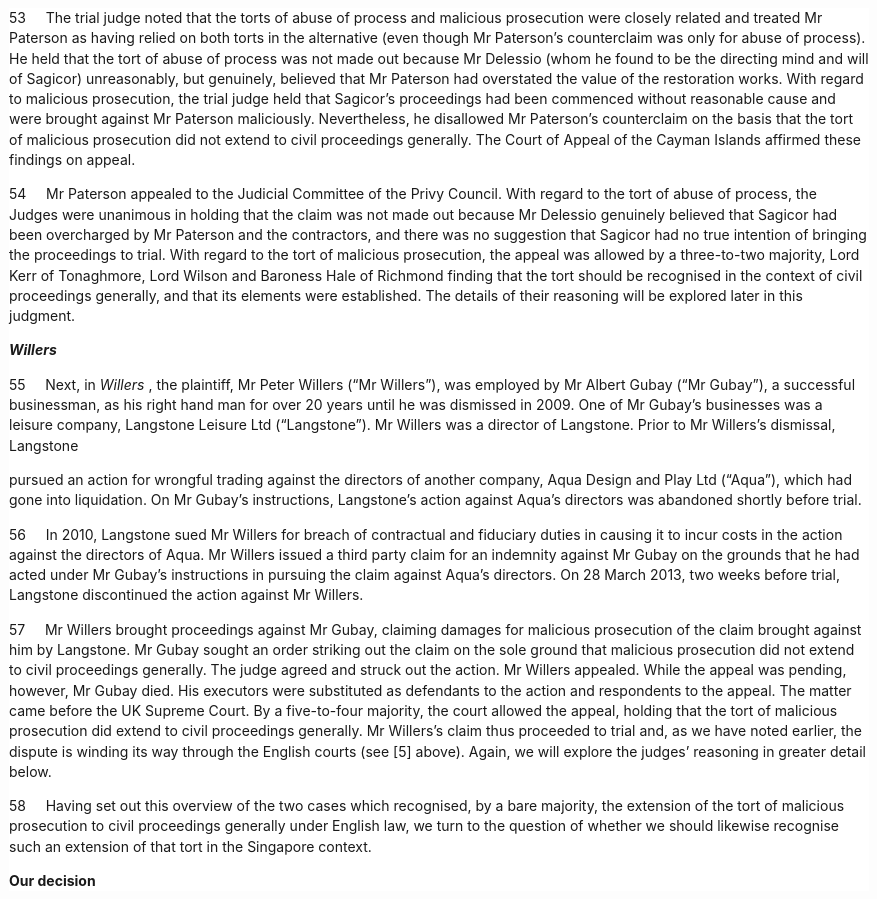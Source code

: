 53     The trial judge noted that the torts of abuse of process and malicious prosecution were closely related and treated Mr Paterson as having relied on both torts in the alternative (even though Mr Paterson’s counterclaim was only for abuse of process). He held that the tort of abuse of process was not made out because Mr Delessio (whom he found to be the directing mind and will of Sagicor) unreasonably, but genuinely, believed that Mr Paterson had overstated the value of the restoration works. With regard to malicious prosecution, the trial judge held that Sagicor’s proceedings had been commenced without reasonable cause and were brought against Mr Paterson maliciously. Nevertheless, he disallowed Mr Paterson’s counterclaim on the basis that the tort of malicious prosecution did not extend to civil proceedings generally. The Court of Appeal of the Cayman Islands affirmed these findings on appeal. 

54     Mr Paterson appealed to the Judicial Committee of the Privy Council. With regard to the tort of abuse of process, the Judges were unanimous in holding that the claim was not made out because Mr Delessio genuinely believed that Sagicor had been overcharged by Mr Paterson and the contractors, and there was no suggestion that Sagicor had no true intention of bringing the proceedings to trial. With regard to the tort of malicious prosecution, the appeal was allowed by a three-to-two majority, Lord Kerr of Tonaghmore, Lord Wilson and Baroness Hale of Richmond finding that the tort should be recognised in the context of civil proceedings generally, and that its elements were established. The details of their reasoning will be explored later in this judgment. 

**_Willers_** 

55     Next, in _Willers_ , the plaintiff, Mr Peter Willers (“Mr Willers”), was employed by Mr Albert Gubay (“Mr Gubay”), a successful businessman, as his right hand man for over 20 years until he was dismissed in 2009. One of Mr Gubay’s businesses was a leisure company, Langstone Leisure Ltd (“Langstone”). Mr Willers was a director of Langstone. Prior to Mr Willers’s dismissal, Langstone 


pursued an action for wrongful trading against the directors of another company, Aqua Design and Play Ltd (“Aqua”), which had gone into liquidation. On Mr Gubay’s instructions, Langstone’s action against Aqua’s directors was abandoned shortly before trial. 

56     In 2010, Langstone sued Mr Willers for breach of contractual and fiduciary duties in causing it to incur costs in the action against the directors of Aqua. Mr Willers issued a third party claim for an indemnity against Mr Gubay on the grounds that he had acted under Mr Gubay’s instructions in pursuing the claim against Aqua’s directors. On 28 March 2013, two weeks before trial, Langstone discontinued the action against Mr Willers. 

57     Mr Willers brought proceedings against Mr Gubay, claiming damages for malicious prosecution of the claim brought against him by Langstone. Mr Gubay sought an order striking out the claim on the sole ground that malicious prosecution did not extend to civil proceedings generally. The judge agreed and struck out the action. Mr Willers appealed. While the appeal was pending, however, Mr Gubay died. His executors were substituted as defendants to the action and respondents to the appeal. The matter came before the UK Supreme Court. By a five-to-four majority, the court allowed the appeal, holding that the tort of malicious prosecution did extend to civil proceedings generally. Mr Willers’s claim thus proceeded to trial and, as we have noted earlier, the dispute is winding its way through the English courts (see [5] above). Again, we will explore the judges’ reasoning in greater detail below. 

58     Having set out this overview of the two cases which recognised, by a bare majority, the extension of the tort of malicious prosecution to civil proceedings generally under English law, we turn to the question of whether we should likewise recognise such an extension of that tort in the Singapore context. 

**Our decision** 
